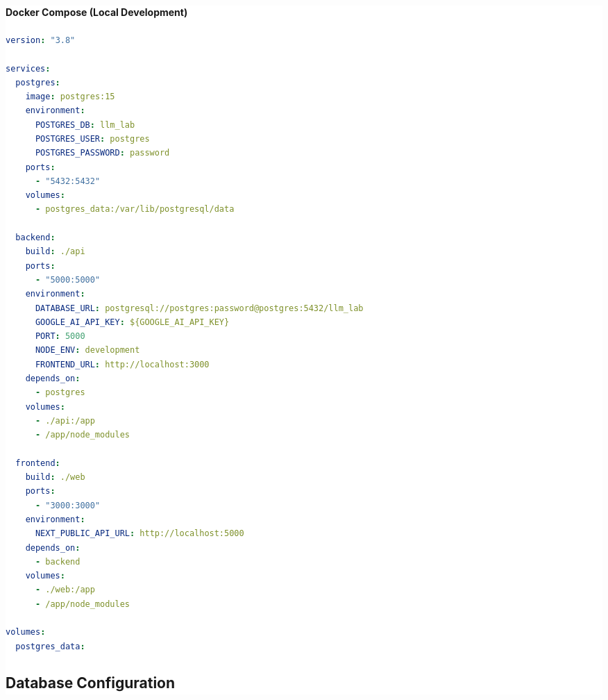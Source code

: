 #### Docker Compose (Local Development)

```yaml
version: "3.8"

services:
  postgres:
    image: postgres:15
    environment:
      POSTGRES_DB: llm_lab
      POSTGRES_USER: postgres
      POSTGRES_PASSWORD: password
    ports:
      - "5432:5432"
    volumes:
      - postgres_data:/var/lib/postgresql/data

  backend:
    build: ./api
    ports:
      - "5000:5000"
    environment:
      DATABASE_URL: postgresql://postgres:password@postgres:5432/llm_lab
      GOOGLE_AI_API_KEY: ${GOOGLE_AI_API_KEY}
      PORT: 5000
      NODE_ENV: development
      FRONTEND_URL: http://localhost:3000
    depends_on:
      - postgres
    volumes:
      - ./api:/app
      - /app/node_modules

  frontend:
    build: ./web
    ports:
      - "3000:3000"
    environment:
      NEXT_PUBLIC_API_URL: http://localhost:5000
    depends_on:
      - backend
    volumes:
      - ./web:/app
      - /app/node_modules

volumes:
  postgres_data:
```

## Database Configuration
